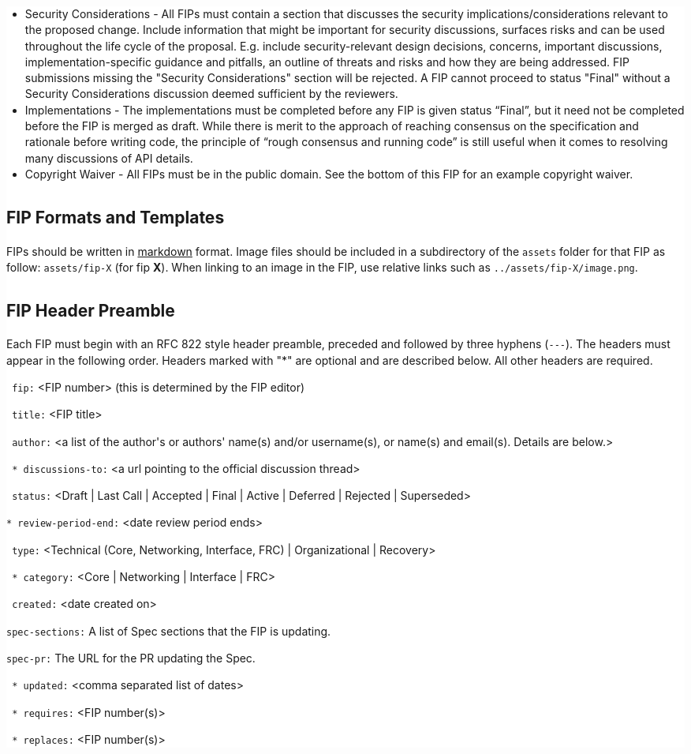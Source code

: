 - Security Considerations - All FIPs must contain a section that discusses the security implications/considerations relevant to the proposed change. Include information that might be important for security discussions, surfaces risks and can be used throughout the life cycle of the proposal. E.g. include security-relevant design decisions, concerns, important discussions, implementation-specific guidance and pitfalls, an outline of threats and risks and how they are being addressed. FIP submissions missing the "Security Considerations" section will be rejected. A FIP cannot proceed to status "Final" without a Security Considerations discussion deemed sufficient by the reviewers.
- Implementations - The implementations must be completed before any FIP is given status “Final”, but it need not be completed before the FIP is merged as draft. While there is merit to the approach of reaching consensus on the specification and rationale before writing code, the principle of “rough consensus and running code” is still useful when it comes to resolving many discussions of API details.
- Copyright Waiver - All FIPs must be in the public domain. See the bottom of this FIP for an example copyright waiver.

## FIP Formats and Templates

FIPs should be written in [markdown](https://github.com/adam-p/markdown-here/wiki/Markdown-Cheatsheet) format.
Image files should be included in a subdirectory of the `assets` folder for that FIP as follow: `assets/fip-X` (for fip **X**). When linking to an image in the FIP, use relative links such as `../assets/fip-X/image.png`.

## FIP Header Preamble

Each FIP must begin with an RFC 822 style header preamble, preceded and followed by three hyphens (`---`). The headers must appear in the following order. Headers marked with "*" are optional and are described below. All other headers are required.

` fip:` \<FIP number\> (this is determined by the FIP editor)

` title:` \<FIP title\>

` author:` \<a list of the author's or authors' name(s) and/or username(s), or name(s) and email(s). Details are below.\>

` * discussions-to:` \<a url pointing to the official discussion thread\>

` status:` \<Draft | Last Call | Accepted | Final | Active | Deferred | Rejected | Superseded\>

`* review-period-end:` \<date review period ends\>

` type:` \<Technical (Core, Networking, Interface, FRC) | Organizational | Recovery\>

` * category:` \<Core | Networking | Interface | FRC\>

` created:` \<date created on\>

`spec-sections:` A list of Spec sections that the FIP is updating.

`spec-pr:` The URL for the PR updating the Spec.

` * updated:` \<comma separated list of dates\>

` * requires:` \<FIP number(s)\>

` * replaces:` \<FIP number(s)\>
